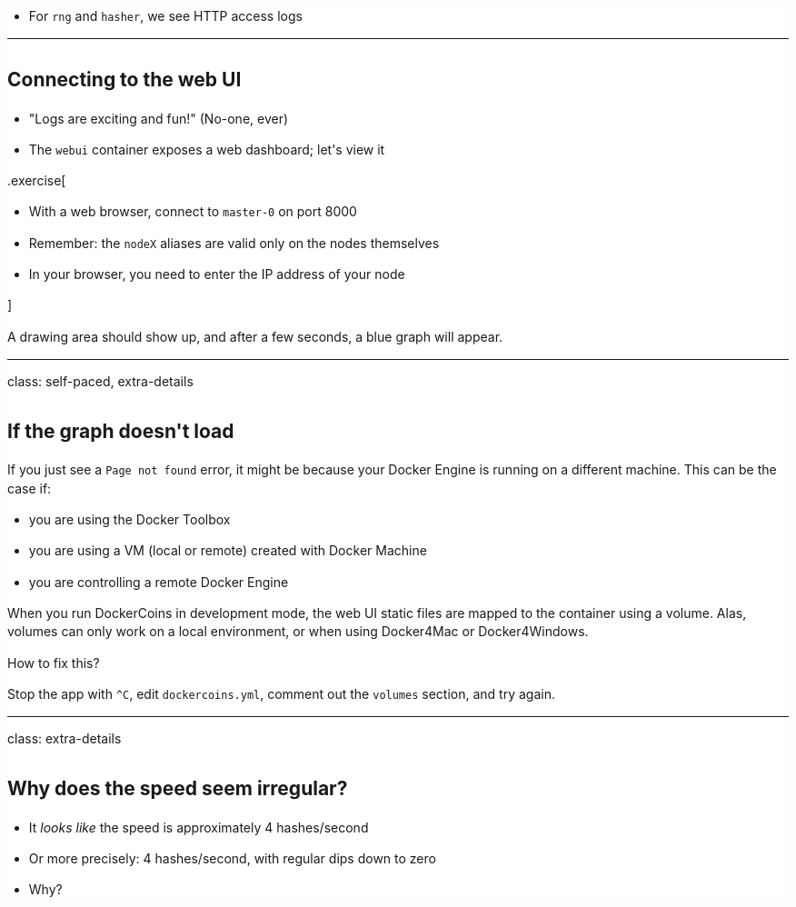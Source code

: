 - For `rng` and `hasher`, we see HTTP access logs

---

## Connecting to the web UI

- "Logs are exciting and fun!" (No-one, ever)

- The `webui` container exposes a web dashboard; let's view it

.exercise[

- With a web browser, connect to `master-0` on port 8000

- Remember: the `nodeX` aliases are valid only on the nodes themselves

- In your browser, you need to enter the IP address of your node



]

A drawing area should show up, and after a few seconds, a blue
graph will appear.

---

class: self-paced, extra-details

## If the graph doesn't load

If you just see a `Page not found` error, it might be because your
Docker Engine is running on a different machine. This can be the case if:

- you are using the Docker Toolbox

- you are using a VM (local or remote) created with Docker Machine

- you are controlling a remote Docker Engine

When you run DockerCoins in development mode, the web UI static files
are mapped to the container using a volume. Alas, volumes can only
work on a local environment, or when using Docker4Mac or Docker4Windows.

How to fix this?

Stop the app with `^C`, edit `dockercoins.yml`, comment out the `volumes` section, and try again.

---

class: extra-details

## Why does the speed seem irregular?

- It *looks like* the speed is approximately 4 hashes/second

- Or more precisely: 4 hashes/second, with regular dips down to zero

- Why?
